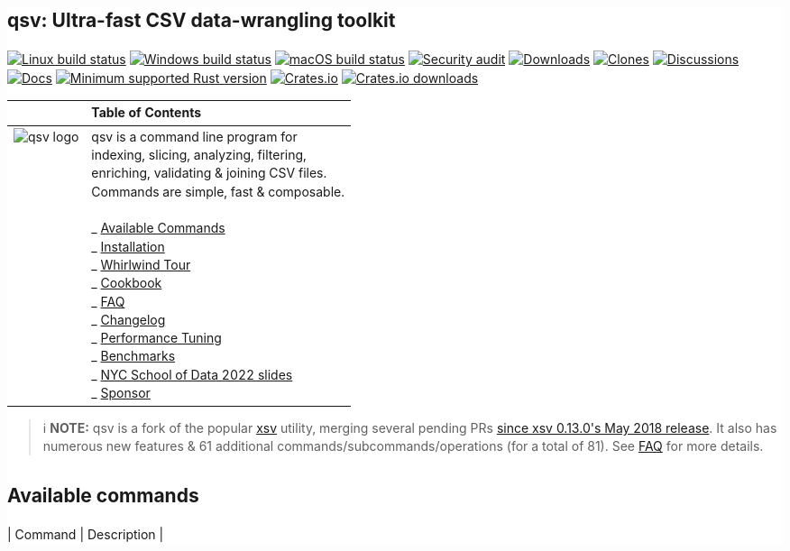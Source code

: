 ## qsv: Ultra-fast CSV data-wrangling toolkit

[![Linux build status](https://github.com/jqnatividad/qsv/actions/workflows/rust.yml/badge.svg)](https://github.com/jqnatividad/qsv/actions/workflows/rust.yml)
[![Windows build status](https://github.com/jqnatividad/qsv/actions/workflows/rust-windows.yml/badge.svg)](https://github.com/jqnatividad/qsv/actions/workflows/rust-windows.yml)
[![macOS build status](https://github.com/jqnatividad/qsv/actions/workflows/rust-macos.yml/badge.svg)](https://github.com/jqnatividad/qsv/actions/workflows/rust-macos.yml)
[![Security audit](https://github.com/jqnatividad/qsv/actions/workflows/security-audit.yml/badge.svg)](https://github.com/jqnatividad/qsv/actions/workflows/security-audit.yml)
[![Downloads](https://img.shields.io/github/downloads/jqnatividad/qsv/total?logo=github)](https://github.com/jqnatividad/qsv/releases/latest)
[![Clones](https://img.shields.io/badge/dynamic/json?color=success&label=clones&query=count&url=https://gist.githubusercontent.com/jqnatividad/13f60ad0b54856a55f60b8e653079349/raw/clone.json&logo=github)](https://github.com/MShawon/github-clone-count-badge)
[![Discussions](https://img.shields.io/github/discussions/jqnatividad/qsv)](https://github.com/jqnatividad/qsv/discussions)
[![Docs](https://img.shields.io/badge/wiki-docs-yellowgreen)](https://github.com/jqnatividad/qsv/wiki)
[![Minimum supported Rust version](https://img.shields.io/badge/Rust-1.64-red?logo=rust)](#minimum-supported-rust-version)
[![Crates.io](https://img.shields.io/crates/v/qsv.svg)](https://crates.io/crates/qsv)
[![Crates.io downloads](https://img.shields.io/crates/d/qsv?color=orange&label=crates.io%20downloads)](https://crates.io/crates/qsv)

<div align="center">

|                &nbsp;                 | Table of Contents                                                                                                                                                                                                                                                                                                                                                                                                                                                                                                                                                                                                                                                                                                                                                                                                                                                                                                                                      |
| :-----------------------------------: | :----------------------------------------------------------------------------------------------------------------------------------------------------------------------------------------------------------------------------------------------------------------------------------------------------------------------------------------------------------------------------------------------------------------------------------------------------------------------------------------------------------------------------------------------------------------------------------------------------------------------------------------------------------------------------------------------------------------------------------------------------------------------------------------------------------------------------------------------------------------------------------------------------------------------------------------------------- |
| ![qsv logo](docs/images/qsv-logo.png) | qsv is a command line program for<br>indexing, slicing, analyzing, filtering,<br>enriching, validating & joining CSV files.<br>Commands are simple, fast & composable.<br><br>_ [Available Commands](#available-commands)<br>_ [Installation](#installation)<br> _ [Whirlwind Tour](docs/whirlwind_tour.md#a-whirlwind-tour)<br>_ [Cookbook](https://github.com/jqnatividad/qsv/wiki)<br>_ [FAQ](https://github.com/jqnatividad/qsv/discussions/categories/faq)<br>_ [Changelog](https://github.com/jqnatividad/qsv/blob/master/CHANGELOG.md#changelog)<br>_ [Performance Tuning](https://github.com/jqnatividad/qsv/blob/master/docs/PERFORMANCE.md#performance-tuning)<br>_ [Benchmarks](docs/BENCHMARKS.md)<br>_ [NYC School of Data 2022 slides](https://docs.google.com/presentation/d/e/2PACX-1vQ12ndZL--gkz0HLQRaxqsNOwzddkv1iUKB3sq661yA77OPlAsmHJHpjaqt9s9QEf73VqMfb0cv4jHU/pub?start=false&loop=false&delayms=3000)<br>_ [Sponsor](#sponsor) |

</div>

> ℹ️ **NOTE:** qsv is a fork of the popular [xsv](https://github.com/BurntSushi/xsv) utility, merging several pending PRs [since xsv 0.13.0's May 2018 release](https://github.com/BurntSushi/xsv/issues/267). It also has numerous new features & 61 additional commands/subcommands/operations (for a total of 81).
> See [FAQ](https://github.com/jqnatividad/qsv/discussions/categories/faq) for more details.

## Available commands

| Command                                       | Description                                                                                                                                                                                                                                                                                                                                                                                                                                                                                                              |